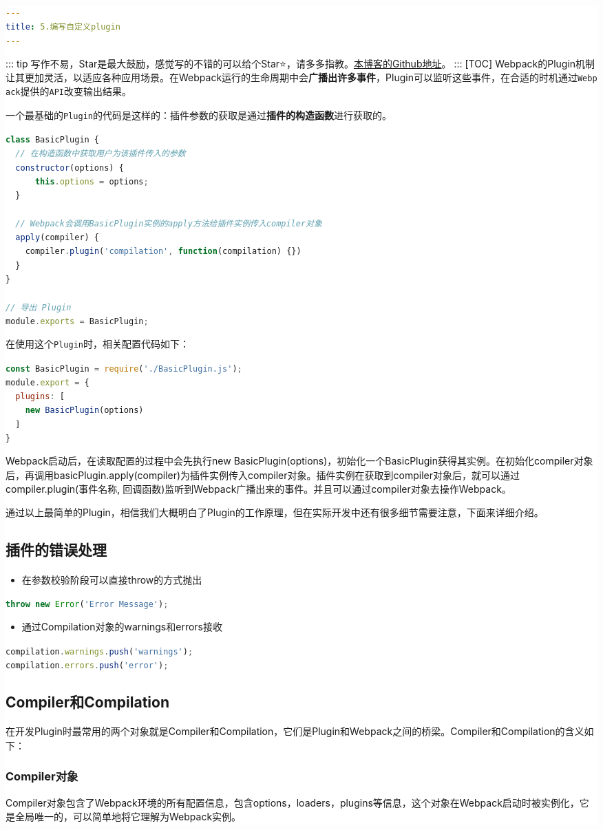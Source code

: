 ```yaml
---
title: 5.编写自定义plugin
---
```

::: tip
写作不易，Star是最大鼓励，感觉写的不错的可以给个Star⭐，请多多指教。[本博客的Github地址](https://github.com/liujie2019/VuePress-Blog)。
:::
[TOC]
Webpack的Plugin机制让其更加灵活，以适应各种应用场景。在Webpack运行的生命周期中会**广播出许多事件**，Plugin可以监听这些事件，在合适的时机通过`Webpack`提供的`API`改变输出结果。

一个最基础的`Plugin`的代码是这样的：插件参数的获取是通过**插件的构造函数**进行获取的。
```js
class BasicPlugin {
  // 在构造函数中获取用户为该插件传入的参数
  constructor(options) {
      this.options = options;
  }

  // Webpack会调用BasicPlugin实例的apply方法给插件实例传入compiler对象
  apply(compiler) {
    compiler.plugin('compilation', function(compilation) {})
  }
}

// 导出 Plugin
module.exports = BasicPlugin;
```
在使用这个`Plugin`时，相关配置代码如下：
```js
const BasicPlugin = require('./BasicPlugin.js');
module.export = {
  plugins: [
    new BasicPlugin(options)
  ]
}
```
Webpack启动后，在读取配置的过程中会先执行new BasicPlugin(options)，初始化一个BasicPlugin获得其实例。在初始化compiler对象后，再调用basicPlugin.apply(compiler)为插件实例传入compiler对象。插件实例在获取到compiler对象后，就可以通过compiler.plugin(事件名称, 回调函数)监听到Webpack广播出来的事件。并且可以通过compiler对象去操作Webpack。

通过以上最简单的Plugin，相信我们大概明白了Plugin的工作原理，但在实际开发中还有很多细节需要注意，下面来详细介绍。
## 插件的错误处理
* 在参数校验阶段可以直接throw的方式抛出

```js
throw new Error('Error Message');
```
* 通过Compilation对象的warnings和errors接收

```js
compilation.warnings.push('warnings');
compilation.errors.push('error');
```
## Compiler和Compilation
在开发Plugin时最常用的两个对象就是Compiler和Compilation，它们是Plugin和Webpack之间的桥梁。Compiler和Compilation的含义如下：
### Compiler对象
Compiler对象包含了Webpack环境的所有配置信息，包含options，loaders，plugins等信息，这个对象在Webpack启动时被实例化，它是全局唯一的，可以简单地将它理解为Webpack实例。
